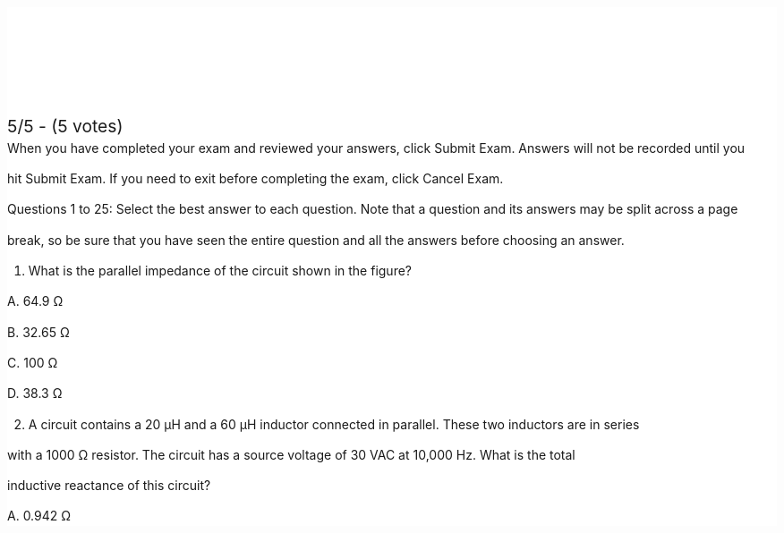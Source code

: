 <div class="kksr-stars-active" style="width: 138px;">
            <div class="kksr-star" style="padding-right: 4px">


<div class="kksr-icon" style="width: 24px; height: 24px;"></div>
        </div>
            <div class="kksr-star" style="padding-right: 4px">


<div class="kksr-icon" style="width: 24px; height: 24px;"></div>
        </div>
            <div class="kksr-star" style="padding-right: 4px">


<div class="kksr-icon" style="width: 24px; height: 24px;"></div>
        </div>
            <div class="kksr-star" style="padding-right: 4px">


<div class="kksr-icon" style="width: 24px; height: 24px;"></div>
        </div>
            <div class="kksr-star" style="padding-right: 4px">


<div class="kksr-icon" style="width: 24px; height: 24px;"></div>
        </div>
    </div>
</div>


<div class="kksr-legend" style="font-size: 19.2px;">
            5/5 - (5 votes)    </div>
    </div>
When you have completed your exam and reviewed your answers, click Submit Exam. Answers will not be recorded until you

hit Submit Exam. If you need to exit before completing the exam, click Cancel Exam.

Questions 1 to 25: Select the best answer to each question. Note that a question and its answers may be split across a page

break, so be sure that you have seen the entire question and all the answers before choosing an answer.

1. What is the parallel impedance of the circuit shown in the figure?

A. 64.9 Ω

B. 32.65 Ω

C. 100 Ω

D. 38.3 Ω

2. A circuit contains a 20 μH and a 60 μH inductor connected in parallel. These two inductors are in series

with a 1000 Ω resistor. The circuit has a source voltage of 30 VAC at 10,000 Hz. What is the total

inductive reactance of this circuit?

A. 0.942 Ω
